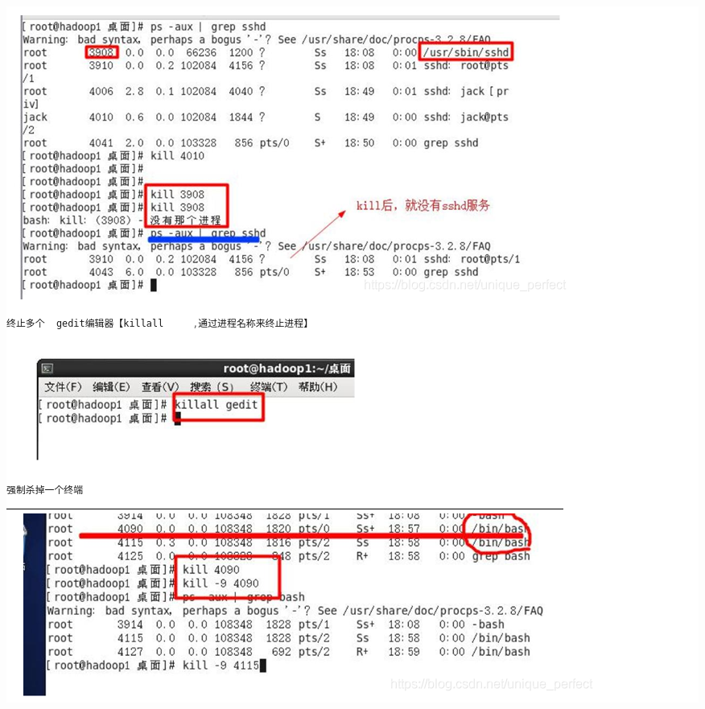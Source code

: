 
![在这里插入图片描述](linux.assets/20200913221826851.png)

```java
终止多个  gedit编辑器【killall     ,通过进程名称来终止进程】
```


![在这里插入图片描述](linux.assets/20200913223320545.png)

```java
强制杀掉一个终端
```


![在这里插入图片描述](linux.assets/2020091322344215.png)

